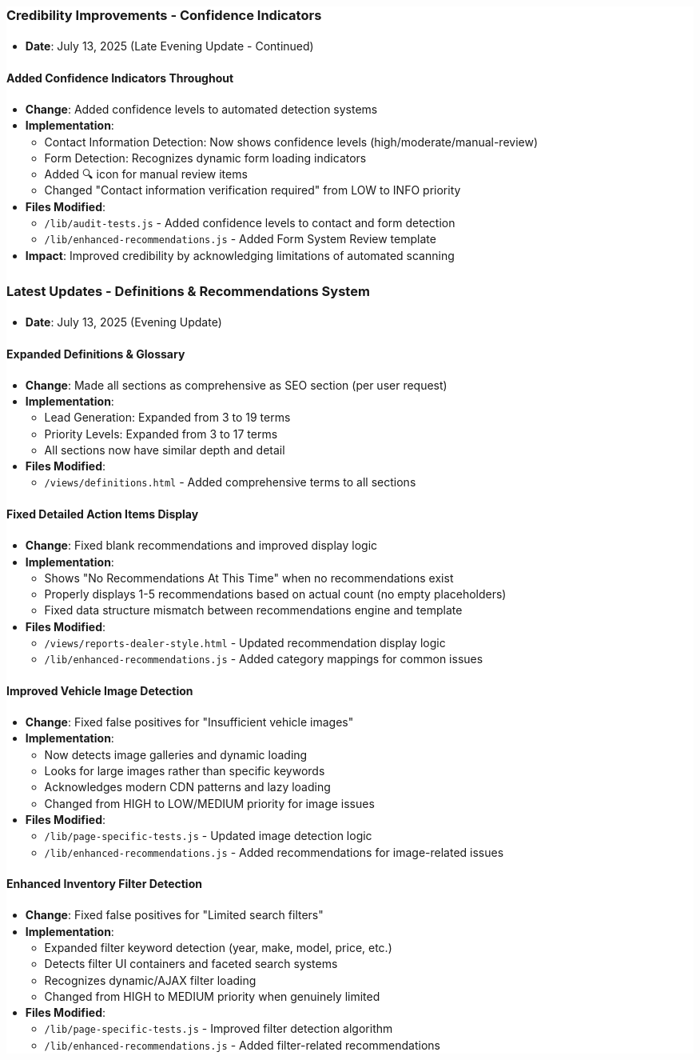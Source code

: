 ### Credibility Improvements - Confidence Indicators
- **Date**: July 13, 2025 (Late Evening Update - Continued)

#### Added Confidence Indicators Throughout
- **Change**: Added confidence levels to automated detection systems
- **Implementation**:
  - Contact Information Detection: Now shows confidence levels (high/moderate/manual-review)
  - Form Detection: Recognizes dynamic form loading indicators
  - Added 🔍 icon for manual review items
  - Changed "Contact information verification required" from LOW to INFO priority
- **Files Modified**:
  - `/lib/audit-tests.js` - Added confidence levels to contact and form detection
  - `/lib/enhanced-recommendations.js` - Added Form System Review template
- **Impact**: Improved credibility by acknowledging limitations of automated scanning

### Latest Updates - Definitions & Recommendations System
- **Date**: July 13, 2025 (Evening Update)

#### Expanded Definitions & Glossary
- **Change**: Made all sections as comprehensive as SEO section (per user request)
- **Implementation**:
  - Lead Generation: Expanded from 3 to 19 terms
  - Priority Levels: Expanded from 3 to 17 terms
  - All sections now have similar depth and detail
- **Files Modified**:
  - `/views/definitions.html` - Added comprehensive terms to all sections

#### Fixed Detailed Action Items Display
- **Change**: Fixed blank recommendations and improved display logic
- **Implementation**:
  - Shows "No Recommendations At This Time" when no recommendations exist
  - Properly displays 1-5 recommendations based on actual count (no empty placeholders)
  - Fixed data structure mismatch between recommendations engine and template
- **Files Modified**:
  - `/views/reports-dealer-style.html` - Updated recommendation display logic
  - `/lib/enhanced-recommendations.js` - Added category mappings for common issues

#### Improved Vehicle Image Detection
- **Change**: Fixed false positives for "Insufficient vehicle images"
- **Implementation**:
  - Now detects image galleries and dynamic loading
  - Looks for large images rather than specific keywords
  - Acknowledges modern CDN patterns and lazy loading
  - Changed from HIGH to LOW/MEDIUM priority for image issues
- **Files Modified**:
  - `/lib/page-specific-tests.js` - Updated image detection logic
  - `/lib/enhanced-recommendations.js` - Added recommendations for image-related issues

#### Enhanced Inventory Filter Detection
- **Change**: Fixed false positives for "Limited search filters"
- **Implementation**:
  - Expanded filter keyword detection (year, make, model, price, etc.)
  - Detects filter UI containers and faceted search systems
  - Recognizes dynamic/AJAX filter loading
  - Changed from HIGH to MEDIUM priority when genuinely limited
- **Files Modified**:
  - `/lib/page-specific-tests.js` - Improved filter detection algorithm
  - `/lib/enhanced-recommendations.js` - Added filter-related recommendations

